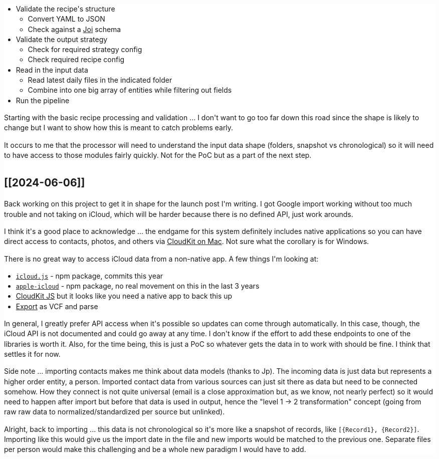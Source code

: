 - Validate the recipe's structure
    - Convert YAML to JSON
    - Check against a [Joi](https://joi.dev) schema
- Validate the output strategy
	- Check for required strategy config
	- Check required recipe config
- Read in the input data
    - Read latest daily files in the indicated folder
    - Combine into one big array of entities while filtering out fields
- Run the pipeline

Starting with the basic recipe processing and validation ... I don't want to go too far down this road since the shape is likely to change but I want to show how this is meant to catch problems early.

It occurs to me that the processor will need to understand the input data shape (folders, snapshot vs chronological) so it will need to have access to those modules fairly quickly. Not for the PoC but as a part of the next step.

## [[2024-06-06]]

Back working on this project to get it in shape for the launch post I'm writing. I got Google import working without too much trouble and not taking on iCloud, which will be harder because there is no defined API, just work arounds.

I think it's a good place to acknowledge ... the endgame for this system definitely includes native applications so you can have direct access to contacts, photos, and others via [CloudKit on Mac](https://developer.apple.com/icloud/). Not sure what the corollary is for Windows.

There is no great way to access iCloud data from a non-native app. A few things I'm looking at:

- [`icloud.js`](https://github.com/foxt/icloud.js) - npm package, commits this year
- [`apple-icloud`](https://github.com/MauriceConrad/iCloud-API) - npm package, no real movement on this in the last 3 years
- [CloudKit JS](https://developer.apple.com/documentation/cloudkitjs) but it looks like you need a native app to back this up
- [Export](https://support.apple.com/guide/contacts/export-or-archive-contacts-adrbdcfd32e6/mac) as VCF and parse

In general, I greatly prefer API access when it's possible so updates can come through automatically. In this case, though, the iCloud API is not documented and could go away at any time. I don't know if the effort to add these endpoints to one of the libraries is worth it. Also, for the time being, this is just a PoC so whatever gets the data in to work with should be fine. I think that settles it for now.

Side note ... importing contacts makes me think about data models (thanks to Jp). The incoming data is just data but represents a higher order entity, a person. Imported contact data from various sources can just sit there as data but need to be connected somehow. How they connect is not quite universal (email is a close approximation but, as we know, not nearly perfect) so it would need to happen after import but before that data is used in output, hence the "level 1 -> 2 transformation" concept (going from raw raw data to normalized/standardized per source but unlinked).

Alright, back to importing ... this data is not chronological so it's more like a snapshot of records, like `[{Record1}, {Record2}]`. Importing like this would give us the import date in the file and new imports would be matched to the previous one. Separate files per person would make this challenging and be a whole new paradigm I would have to add.
